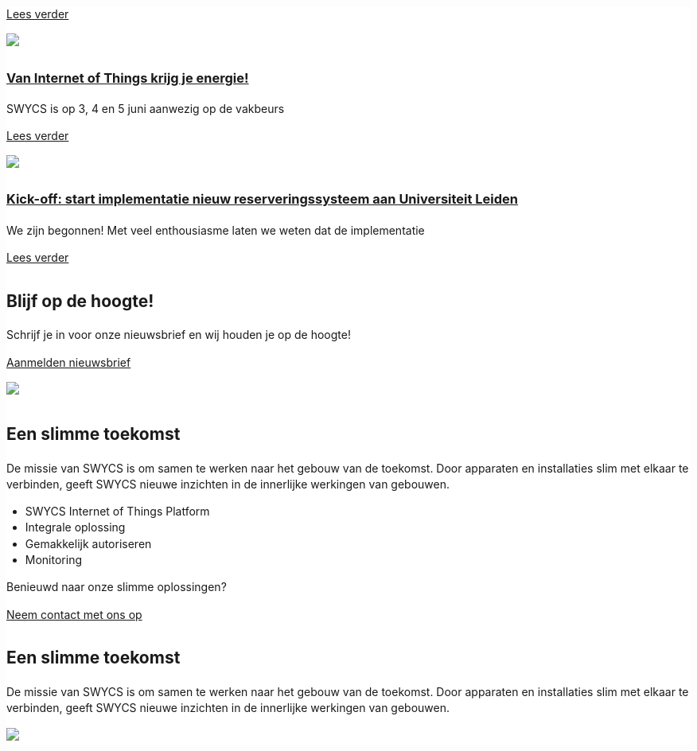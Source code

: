 [Lees verder](https://swycs.com/maak-kennis-met-de-vernieuwde-reserveringsmodule-van-swycs/)

[![](https://swycs.com/wp-content/uploads/2025/05/DSC_0110-Edit-kopie-scaled.jpg)](https://swycs.com/van-internet-of-things-krijg-je-energie/)

### [Van Internet of Things krijg je energie!](https://swycs.com/van-internet-of-things-krijg-je-energie/)

SWYCS is op 3, 4 en 5 juni aanwezig op de vakbeurs

[Lees verder](https://swycs.com/van-internet-of-things-krijg-je-energie/)

[![](https://swycs.com/wp-content/uploads/2025/05/Leiden-2.jpg)](https://swycs.com/kick-off-start-implementatie-nieuw-reserveringssysteem-aan-universiteit-leiden/)

### [Kick-off: start implementatie nieuw reserveringssysteem aan Universiteit Leiden](https://swycs.com/kick-off-start-implementatie-nieuw-reserveringssysteem-aan-universiteit-leiden/)

We zijn begonnen! Met veel enthousiasme laten we weten dat de implementatie

[Lees verder](https://swycs.com/kick-off-start-implementatie-nieuw-reserveringssysteem-aan-universiteit-leiden/)

## Blijf op de hoogte!

Schrijf je in voor onze nieuwsbrief en wij houden je op de hoogte!

[Aanmelden nieuwsbrief](https://swycs.com/nieuwsbrief/)

![](https://swycs.com/wp-content/uploads/2024/01/SWYCSPortaal2024.png)

## Een slimme toekomst

De missie van SWYCS is om samen te werken naar het gebouw van de toekomst. Door apparaten en installaties slim met elkaar te verbinden, geeft SWYCS nieuwe inzichten in de innerlijke werkingen van gebouwen.

- SWYCS Internet of Things Platform
- Integrale oplossing
- Gemakkelijk autoriseren
- Monitoring

Benieuwd naar onze slimme oplossingen?

[Neem contact met ons op](https://swycs.com/contact/)

## Een slimme toekomst

De missie van SWYCS is om samen te werken naar het gebouw van de toekomst. Door apparaten en installaties slim met elkaar te verbinden, geeft SWYCS nieuwe inzichten in de innerlijke werkingen van gebouwen.

![](https://swycs.com/wp-content/uploads/2024/01/SWYCSPortaal2024.png)
